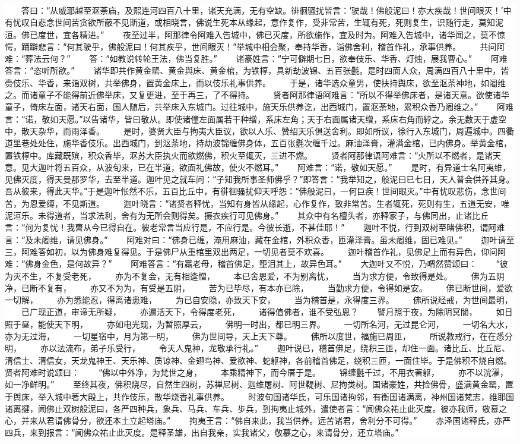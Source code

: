 　　答曰：“从威耶越至沤荼庙，及熙连河四百八十里，诸天充满，无有空缺。徘徊骚扰皆言：‘驶哉！佛般泥曰！亦大疾哉！世间眼灭！’中有忧叹自悲念世间苦贪欲所蔽不见斯道，或相晓言，佛说生死本从缘起，意作复作，受非常苦，生辄有死，死则复生，识随行走，莫知泥洹。佛已度世，宜各精进。”
　　夜至过半，阿那律令阿难入告城中，佛已灭度，所欲施作，宜及时为。阿难入告城中，诸华闻之，莫不惊愕，踊躃悲言：“何其驶乎，佛般泥曰！何其疾乎，世间眼灭！”举城中相会聚，奉持华香，诣佛舍利，稽首作礼，承事供养。
　　共问阿难：“葬法云何？”
　　答：“如教说转轮王法，佛当复胜。”
　　诸豪姓言：“宁可僻期七日，欲奉伎乐、华香、灯烛，展我曹心。”
　　阿难答言：“恣听所欲。”
　　诸华即共作黄金罂、黄金舆床、黄金棺，为铁椁，具新劫波锦、五百张氎。是时四面人众，周满四百八十里中，皆赍伎乐、华香，来诣双树，共举佛身，置黄金床上，而以伎乐礼事供养。
　　于是，诸华选众童男，使扶持舆床，欲至沤荼神地，如阇维之。而诸童子不能得前近佛举床，又复更进，至于再三，了不得持。
　　贤者阿那律语阿难言：“所以不得举佛床者，是诸天意。欲使诸华童子，倚床左面，诸天右面，国人随后，共举床入东城门。过往城中，施天乐供养讫，出西城门，置沤荼地，累积众香乃阇维之。”
　　阿难言：“诺，敬如天愿。”以告诸华，皆曰敬从。即使诸僮左面属若干种缯，系床左角；天于右面属诸天缯，系床右角而綍之。余无数天于虚空中，散天杂华，而雨泽香。
　　是时，婆贤大臣与拘夷大臣议，欲以人乐、赞绍天乐俱送舍利。即如所议，徐行入东城门，周遍城中。四衢道里巷处处住，施华香伎乐。出西城门，到沤荼地，持劫波锦缠佛身体，五百张氎次缠千过。麻油泽膏，灌满金棺，已内佛身。举黄金棺，置铁椁中。库藏既殡，积众香毕，沤苏大臣执火而欲燃佛，积火至辄灭，三进不燃。
　　贤者阿那律语阿难言：“火所以不燃者，是诸天意。见大迦叶将五百众，从波旬来，已在半道，欲面礼佛故，使火不燃耳。”
　　阿难言：“诺，敬如天愿。”
　　是时，有异道士名阿夷维，见佛灭度，得天曼那罗华，去至半道。迦叶见之就车问：“子知我所事圣师佛乎？”即答言：“我举知之，般泥曰已七日，天人普会供养其身。吾从彼来，得此天华。”于是迦叶怅然不乐，五百比丘中，有徘徊骚扰仰天呼怨：“佛般泥曰，一何巨疾！世间眼灭。”中有忧叹悲伤，念世间苦，为恩爱缚，不见斯道。
　　迦叶晓言：“诸贤者释忧，当知有身皆从缘起，心作复作，致非常苦。生者辄死，死则有生，五道无安，唯泥洹乐。未得道者，当求法利，舍有为无所会则得矣。摄衣疾行可见佛身。”
　　其众中有名檀头者，亦释家子，与佛同出，止诸比丘言：“何为复忧！我曹从今已得自在。彼老常言当应行是，不应行是。今彼长逝，不甚佳耶！”
　　迦叶不悦，行到双树至睹佛积，谓阿难言：“及未阇维，请见佛身。”
　　阿难对曰：“佛身已缠，淹用麻油，藏在金棺，外积众香，匝灌泽膏。虽未阇维，固已难见。”
　　迦叶请至三，阿难答如初，以为佛身难复得见。于是佛尸从重棺里双出两足，一切见者莫不欢喜。
　　迦叶稽首作礼，见佛足上而有异色，仰问阿难：“佛身金色，是何故异？”
　　阿难答言：“有羸老母，稽首佛足，堕泪其上，故异色耳。”
　　大迦叶又不悦，乃喟然赞颂曰：
　　“彼为灭不生，不复受老死，
　　亦为不复会，无有相逢憎，
　　本已舍恩爱，不为别离忧，
　　当为求方便，令致得是处。
　　佛为五阴净，已断不复有，
　　亦又不为为，有受是五阴，
　　苦为已毕尽，有本亦已除，
　　当勤求方便，令得如是安。
　　佛已断世间，爱欲一切解，
　　亦为悉能忍，得离诸患难，
　　为已自安隐，亦致天下安，
　　当为稽首是，永得度三界。
　　佛所说经戒，为世间最明，
　　已广现正道，审谛无所疑，
　　亦遍活天下，令得度老死，
　　诸得值佛者，谁不受弘恩？
　　譬月照于夜，为除阴冥闇，
　　如日照于昼，能使天下明，
　　亦如电光现，为暂照厚云，
　　佛明一时出，都已明三界。
　　一切所名河，无过昆仑河，
　　一切名大水，亦为无过海，
　　一切星宿中，月为第一明，
　　佛为世间导，天上天下尊。
　　佛所以度世，福施已周匝，
　　所说教戒行，在在悉分明，
　　亦以法流布，弟子乐受行，
　　令天人鬼神，龙敬承行礼。”
　　迦叶说已，稽首佛足，绕积三匝，却住一面。诸比丘、比丘尼、清信士、清信女，天龙鬼神王、天乐神、质谅神、金翅鸟神、爱欲神、蛇躯神，各前稽首佛足，绕积三匝，一面住毕。于是佛积不烧自燃。贤者阿难时说颂曰：
　　“佛以中外净，为梵世之身，
　　本乘精神下，而今厝于是。
　　锦缠氎千过，不用衣著躯，
　　亦不以浣濯，如一净鲜明。”
　　至终其夜，佛积烧尽，自然生四树，苏禅尼树、迦维屠树、阿世鞮树、尼拘类树。国诸豪姓，共捡佛骨，盛满黄金罂，置于舆床，举入城中著大殿上，共作伎乐，散华烧香礼事供养。
　　时波旬国诸华氏，可乐国诸拘邻，有衡国诸满离，神州国诸梵志，维耶国诸离揵，闻佛止双树般泥曰，各严四种兵，象兵、马兵、车兵、步兵，到拘夷止城外，遣使者言：“闻佛众祐止此灭度。彼亦我师，敬慕之心，并来从君请佛骨分，欲还本土立起塔庙。”
　　拘夷王言：“佛自来此，我当供养。远苦诸君，舍利分不可得。”
　　赤泽国诸释氏，亦严四兵，来到报言：“闻佛众祐止此灭度。是释圣雄，出自我亲，实我诸父，敬慕之心，来请骨分，还立塔庙。”